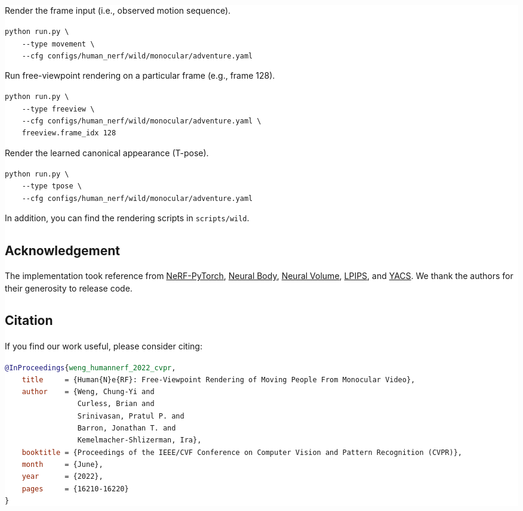 Render the frame input (i.e., observed motion sequence).

    python run.py \
        --type movement \
        --cfg configs/human_nerf/wild/monocular/adventure.yaml 

Run free-viewpoint rendering on a particular frame (e.g., frame 128).

    python run.py \
        --type freeview \
        --cfg configs/human_nerf/wild/monocular/adventure.yaml \
        freeview.frame_idx 128


Render the learned canonical appearance (T-pose).

    python run.py \
        --type tpose \
        --cfg configs/human_nerf/wild/monocular/adventure.yaml 

In addition, you can find the rendering scripts in `scripts/wild`.

## Acknowledgement

The implementation took reference from [NeRF-PyTorch](https://github.com/yenchenlin/nerf-pytorch), [Neural Body](https://github.com/zju3dv/neuralbody), [Neural Volume](https://github.com/facebookresearch/neuralvolumes), [LPIPS](https://github.com/richzhang/PerceptualSimilarity), and [YACS](https://github.com/rbgirshick/yacs). We thank the authors for their generosity to release code.

## Citation

If you find our work useful, please consider citing:

```BibTeX
@InProceedings{weng_humannerf_2022_cvpr,
    title     = {Human{N}e{RF}: Free-Viewpoint Rendering of Moving People From Monocular Video},
    author    = {Weng, Chung-Yi and 
                 Curless, Brian and 
                 Srinivasan, Pratul P. and 
                 Barron, Jonathan T. and 
                 Kemelmacher-Shlizerman, Ira},
    booktitle = {Proceedings of the IEEE/CVF Conference on Computer Vision and Pattern Recognition (CVPR)},
    month     = {June},
    year      = {2022},
    pages     = {16210-16220}
}
```